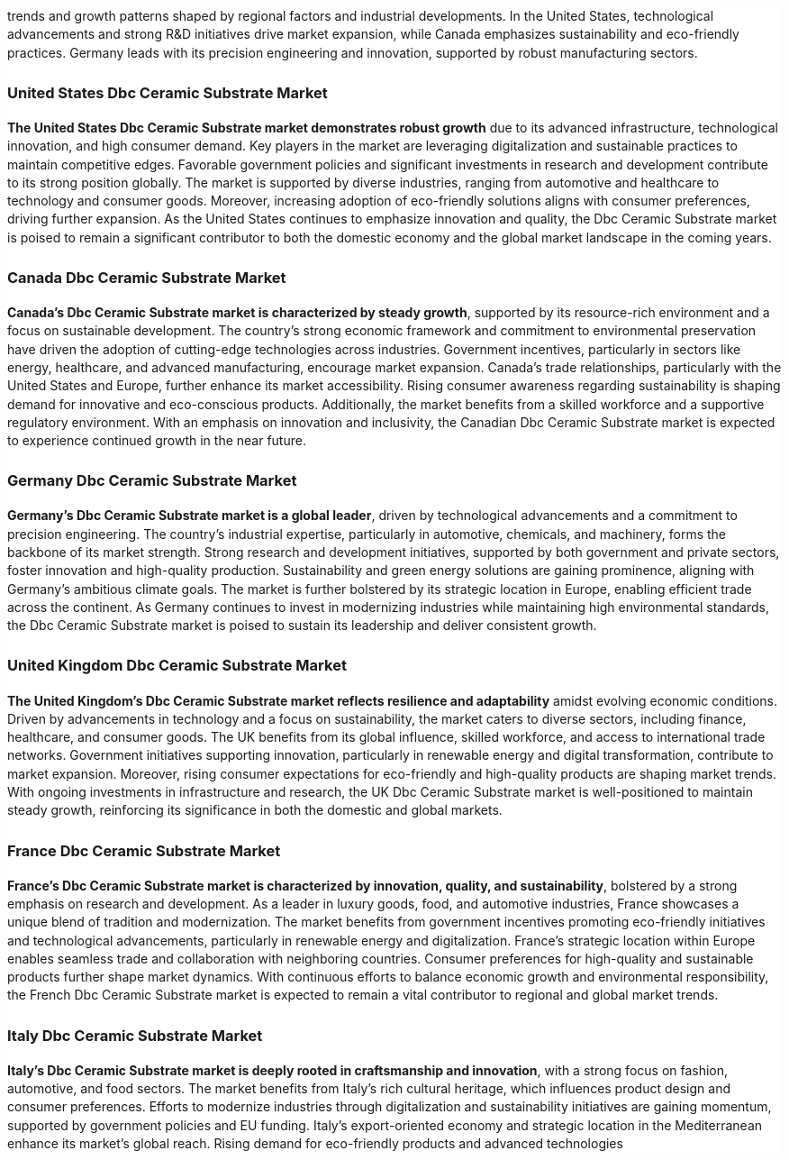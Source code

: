 trends and growth patterns shaped by regional factors and industrial developments. In the United States, technological advancements and strong R&amp;D initiatives drive market expansion, while Canada emphasizes sustainability and eco-friendly practices. Germany leads with its precision engineering and innovation, supported by robust manufacturing sectors.</span></em></p></blockquote><h3><strong>United States Dbc Ceramic Substrate Market</strong></h3><p><strong>The United States Dbc Ceramic Substrate market demonstrates robust growth</strong> due to its advanced infrastructure, technological innovation, and high consumer demand. Key players in the market are leveraging digitalization and sustainable practices to maintain competitive edges. Favorable government policies and significant investments in research and development contribute to its strong position globally. The market is supported by diverse industries, ranging from automotive and healthcare to technology and consumer goods. Moreover, increasing adoption of eco-friendly solutions aligns with consumer preferences, driving further expansion. As the United States continues to emphasize innovation and quality, the Dbc Ceramic Substrate market is poised to remain a significant contributor to both the domestic economy and the global market landscape in the coming years.</p><h3><strong>Canada Dbc Ceramic Substrate Market</strong></h3><p><strong>Canada&rsquo;s Dbc Ceramic Substrate market is characterized by steady growth</strong>, supported by its resource-rich environment and a focus on sustainable development. The country&rsquo;s strong economic framework and commitment to environmental preservation have driven the adoption of cutting-edge technologies across industries. Government incentives, particularly in sectors like energy, healthcare, and advanced manufacturing, encourage market expansion. Canada&rsquo;s trade relationships, particularly with the United States and Europe, further enhance its market accessibility. Rising consumer awareness regarding sustainability is shaping demand for innovative and eco-conscious products. Additionally, the market benefits from a skilled workforce and a supportive regulatory environment. With an emphasis on innovation and inclusivity, the Canadian Dbc Ceramic Substrate market is expected to experience continued growth in the near future.</p><h3><strong>Germany Dbc Ceramic Substrate Market</strong></h3><p><strong>Germany&rsquo;s Dbc Ceramic Substrate market is a global leader</strong>, driven by technological advancements and a commitment to precision engineering. The country&rsquo;s industrial expertise, particularly in automotive, chemicals, and machinery, forms the backbone of its market strength. Strong research and development initiatives, supported by both government and private sectors, foster innovation and high-quality production. Sustainability and green energy solutions are gaining prominence, aligning with Germany&rsquo;s ambitious climate goals. The market is further bolstered by its strategic location in Europe, enabling efficient trade across the continent. As Germany continues to invest in modernizing industries while maintaining high environmental standards, the Dbc Ceramic Substrate market is poised to sustain its leadership and deliver consistent growth.</p><h3><strong>United Kingdom Dbc Ceramic Substrate Market</strong></h3><p><strong>The United Kingdom&rsquo;s Dbc Ceramic Substrate market reflects resilience and adaptability</strong> amidst evolving economic conditions. Driven by advancements in technology and a focus on sustainability, the market caters to diverse sectors, including finance, healthcare, and consumer goods. The UK benefits from its global influence, skilled workforce, and access to international trade networks. Government initiatives supporting innovation, particularly in renewable energy and digital transformation, contribute to market expansion. Moreover, rising consumer expectations for eco-friendly and high-quality products are shaping market trends. With ongoing investments in infrastructure and research, the UK Dbc Ceramic Substrate market is well-positioned to maintain steady growth, reinforcing its significance in both the domestic and global markets.</p><h3><strong>France Dbc Ceramic Substrate Market</strong></h3><p><strong>France&rsquo;s Dbc Ceramic Substrate market is characterized by innovation, quality, and sustainability</strong>, bolstered by a strong emphasis on research and development. As a leader in luxury goods, food, and automotive industries, France showcases a unique blend of tradition and modernization. The market benefits from government incentives promoting eco-friendly initiatives and technological advancements, particularly in renewable energy and digitalization. France&rsquo;s strategic location within Europe enables seamless trade and collaboration with neighboring countries. Consumer preferences for high-quality and sustainable products further shape market dynamics. With continuous efforts to balance economic growth and environmental responsibility, the French Dbc Ceramic Substrate market is expected to remain a vital contributor to regional and global market trends.</p><h3><strong>Italy Dbc Ceramic Substrate Market</strong></h3><p><strong>Italy&rsquo;s Dbc Ceramic Substrate market is deeply rooted in craftsmanship and innovation</strong>, with a strong focus on fashion, automotive, and food sectors. The market benefits from Italy&rsquo;s rich cultural heritage, which influences product design and consumer preferences. Efforts to modernize industries through digitalization and sustainability initiatives are gaining momentum, supported by government policies and EU funding. Italy&rsquo;s export-oriented economy and strategic location in the Mediterranean enhance its market&rsquo;s global reach. Rising demand for eco-friendly products and advanced technologies